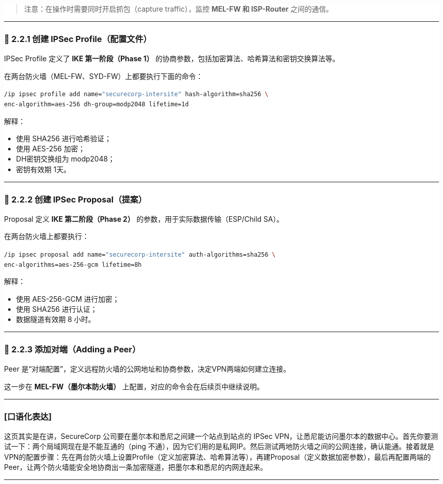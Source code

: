 > 注意：在操作时需要同时开启抓包（capture traffic），监控 **MEL-FW 和 ISP-Router** 之间的通信。

---

### 🧱 2.2.1 创建 IPSec Profile（配置文件）

IPSec Profile 定义了 **IKE 第一阶段（Phase 1）** 的协商参数，包括加密算法、哈希算法和密钥交换算法等。

在两台防火墙（MEL-FW、SYD-FW）上都要执行下面的命令：

```bash
/ip ipsec profile add name="securecorp-intersite" hash-algorithm=sha256 \
enc-algorithm=aes-256 dh-group=modp2048 lifetime=1d
```

解释：

* 使用 SHA256 进行哈希验证；
* 使用 AES-256 加密；
* DH密钥交换组为 modp2048；
* 密钥有效期 1天。

---

### 🔑 2.2.2 创建 IPSec Proposal（提案）

Proposal 定义 **IKE 第二阶段（Phase 2）** 的参数，用于实际数据传输（ESP/Child SA）。

在两台防火墙上都要执行：

```bash
/ip ipsec proposal add name="securecorp-intersite" auth-algorithms=sha256 \
enc-algorithms=aes-256-gcm lifetime=8h
```

解释：

* 使用 AES-256-GCM 进行加密；
* 使用 SHA256 进行认证；
* 数据隧道有效期 8 小时。

---

### 🧩 2.2.3 添加对端（Adding a Peer）

Peer 是“对端配置”，定义远程防火墙的公网地址和协商参数，决定VPN两端如何建立连接。

这一步在 **MEL-FW（墨尔本防火墙）** 上配置，对应的命令会在后续页中继续说明。

---

### \[口语化表达]

这页其实是在讲，SecureCorp 公司要在墨尔本和悉尼之间建一个站点到站点的 IPSec VPN，让悉尼能访问墨尔本的数据中心。首先你要测试一下：两个局域网现在是不能互通的（ping 不通），因为它们用的是私网IP。然后测试两地防火墙之间的公网连接，确认能通。接着就是VPN的配置步骤：先在两台防火墙上设置Profile（定义加密算法、哈希算法等），再建Proposal（定义数据加密参数），最后再配置两端的Peer，让两个防火墙能安全地协商出一条加密隧道，把墨尔本和悉尼的内网连起来。


---
